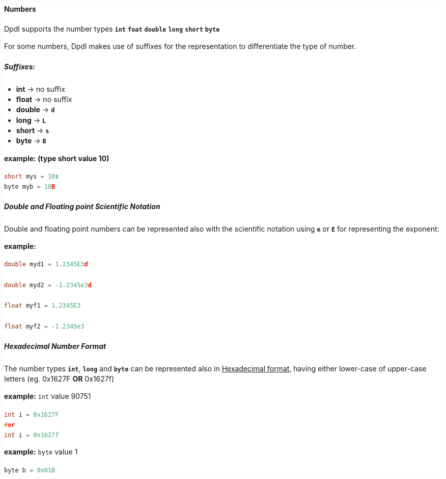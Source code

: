 #### Numbers

Dpdl supports the number types **`int`** **`foat`** **`double`** **`long`** **`short`** **`byte`**
  
For some numbers, Dpdl makes use of suffixes for the representation to differentiate the type of number.

##### Suffixes:

- **int** -> no suffix
- **float** -> no suffix
- **double** -> **`d`**
- **long** -> **`L`**
- **short** -> **`s`**
- **byte** -> **`B`**

**example: (type short value 10)**

```c++
short mys = 10s
byte myb = 10B
```

##### Double and Floating point Scientific Notation

Double and floating point numbers can be represented also with the scientific notation using **`e`** or **`E`** for representing the exponent:

**example:**

```c++
double myd1 = 1.2345E3d

double myd2 = -1.2345e3d

float myf1 = 1.2345E3

float myf2 = -1.2345e3
```


##### Hexadecimal Number Format

The number types **`int`**, **`long`** and **`byte`** can be represented also in <ins>Hexadecimal format</ins>, having either lower-case of upper-case letters (eg. 0x1627F **OR** 0x1627f)

 **example:** `int` value 90751
 
```c++
int i = 0x1627F
#or
int i = 0x1627f
```

 **example:** `byte` value 1
 
```c++
byte b = 0x01B
```

